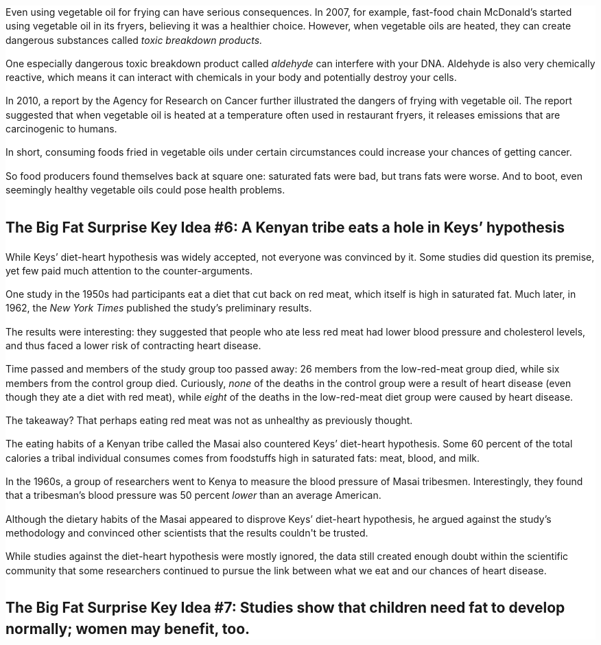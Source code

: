 Even using vegetable oil for frying can have serious consequences. In 2007, for example, fast-food chain McDonald’s started using vegetable oil in its fryers, believing it was a healthier choice. However, when vegetable oils are heated, they can create dangerous substances called _toxic breakdown products._

One especially dangerous toxic breakdown product called _aldehyde_ can interfere with your DNA. Aldehyde is also very chemically reactive, which means it can interact with chemicals in your body and potentially destroy your cells.

In 2010, a report by the Agency for Research on Cancer further illustrated the dangers of frying with vegetable oil. The report suggested that when vegetable oil is heated at a temperature often used in restaurant fryers, it releases emissions that are carcinogenic to humans.

In short, consuming foods fried in vegetable oils under certain circumstances could increase your chances of getting cancer.

So food producers found themselves back at square one: saturated fats were bad, but trans fats were worse. And to boot, even seemingly healthy vegetable oils could pose health problems.

## The Big Fat Surprise Key Idea #6: A Kenyan tribe eats a hole in Keys’ hypothesis

While Keys’ diet-heart hypothesis was widely accepted, not everyone was convinced by it. Some studies did question its premise, yet few paid much attention to the counter-arguments.

One study in the 1950s had participants eat a diet that cut back on red meat, which itself is high in saturated fat. Much later, in 1962, the _New York Times_ published the study’s preliminary results.

The results were interesting: they suggested that people who ate less red meat had lower blood pressure and cholesterol levels, and thus faced a lower risk of contracting heart disease.

Time passed and members of the study group too passed away: 26 members from the low-red-meat group died, while six members from the control group died. Curiously, _none_ of the deaths in the control group were a result of heart disease (even though they ate a diet with red meat), while _eight_ of the deaths in the low-red-meat diet group were caused by heart disease.

The takeaway? That perhaps eating red meat was not as unhealthy as previously thought.

The eating habits of a Kenyan tribe called the Masai also countered Keys’ diet-heart hypothesis. Some 60 percent of the total calories a tribal individual consumes comes from foodstuffs high in saturated fats: meat, blood, and milk.

In the 1960s, a group of researchers went to Kenya to measure the blood pressure of Masai tribesmen. Interestingly, they found that a tribesman’s blood pressure was 50 percent _lower_ than an average American.

Although the dietary habits of the Masai appeared to disprove Keys’ diet-heart hypothesis, he argued against the study’s methodology and convinced other scientists that the results couldn't be trusted.

While studies against the diet-heart hypothesis were mostly ignored, the data still created enough doubt within the scientific community that some researchers continued to pursue the link between what we eat and our chances of heart disease.

## The Big Fat Surprise Key Idea #7: Studies show that children need fat to develop normally; women may benefit, too.
